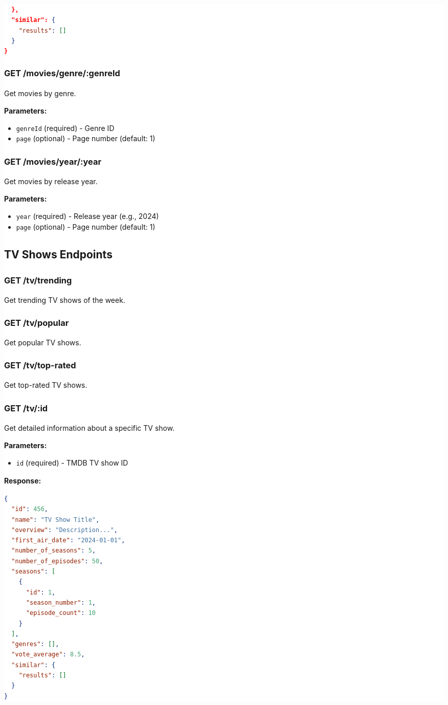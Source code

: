 ```json
  },
  "similar": {
    "results": []
  }
}
```

### GET /movies/genre/:genreId
Get movies by genre.

**Parameters:**
- `genreId` (required) - Genre ID
- `page` (optional) - Page number (default: 1)

### GET /movies/year/:year
Get movies by release year.

**Parameters:**
- `year` (required) - Release year (e.g., 2024)
- `page` (optional) - Page number (default: 1)

## TV Shows Endpoints

### GET /tv/trending
Get trending TV shows of the week.

### GET /tv/popular
Get popular TV shows.

### GET /tv/top-rated
Get top-rated TV shows.

### GET /tv/:id
Get detailed information about a specific TV show.

**Parameters:**
- `id` (required) - TMDB TV show ID

**Response:**
```json
{
  "id": 456,
  "name": "TV Show Title",
  "overview": "Description...",
  "first_air_date": "2024-01-01",
  "number_of_seasons": 5,
  "number_of_episodes": 50,
  "seasons": [
    {
      "id": 1,
      "season_number": 1,
      "episode_count": 10
    }
  ],
  "genres": [],
  "vote_average": 8.5,
  "similar": {
    "results": []
  }
}
```

